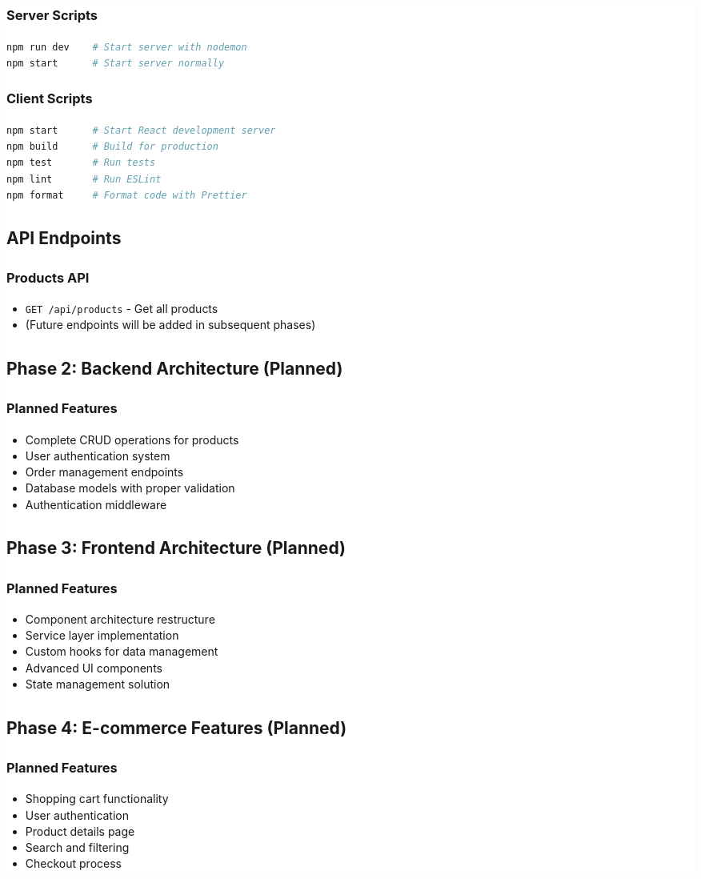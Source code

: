 ### Server Scripts
```bash
npm run dev    # Start server with nodemon
npm start      # Start server normally
```

### Client Scripts
```bash
npm start      # Start React development server
npm build      # Build for production
npm test       # Run tests
npm lint       # Run ESLint
npm format     # Format code with Prettier
```

## API Endpoints

### Products API
- `GET /api/products` - Get all products
- (Future endpoints will be added in subsequent phases)

## Phase 2: Backend Architecture (Planned)

### Planned Features
- Complete CRUD operations for products
- User authentication system
- Order management endpoints
- Database models with proper validation
- Authentication middleware

## Phase 3: Frontend Architecture (Planned)

### Planned Features
- Component architecture restructure
- Service layer implementation
- Custom hooks for data management
- Advanced UI components
- State management solution

## Phase 4: E-commerce Features (Planned)

### Planned Features
- Shopping cart functionality
- User authentication
- Product details page
- Search and filtering
- Checkout process
